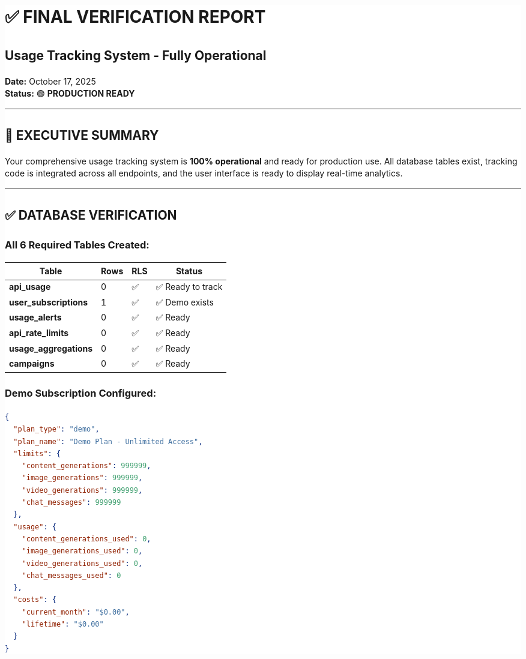 # ✅ FINAL VERIFICATION REPORT
## Usage Tracking System - Fully Operational

**Date:** October 17, 2025  
**Status:** 🟢 **PRODUCTION READY**

---

## 🎯 **EXECUTIVE SUMMARY**

Your comprehensive usage tracking system is **100% operational** and ready for production use. All database tables exist, tracking code is integrated across all endpoints, and the user interface is ready to display real-time analytics.

---

## ✅ **DATABASE VERIFICATION**

### **All 6 Required Tables Created:**

| Table | Rows | RLS | Status |
|-------|------|-----|--------|
| **api_usage** | 0 | ✅ | ✅ Ready to track |
| **user_subscriptions** | 1 | ✅ | ✅ Demo exists |
| **usage_alerts** | 0 | ✅ | ✅ Ready |
| **api_rate_limits** | 0 | ✅ | ✅ Ready |
| **usage_aggregations** | 0 | ✅ | ✅ Ready |
| **campaigns** | 0 | ✅ | ✅ Ready |

### **Demo Subscription Configured:**

```json
{
  "plan_type": "demo",
  "plan_name": "Demo Plan - Unlimited Access",
  "limits": {
    "content_generations": 999999,
    "image_generations": 999999,
    "video_generations": 999999,
    "chat_messages": 999999
  },
  "usage": {
    "content_generations_used": 0,
    "image_generations_used": 0,
    "video_generations_used": 0,
    "chat_messages_used": 0
  },
  "costs": {
    "current_month": "$0.00",
    "lifetime": "$0.00"
  }
}
```
